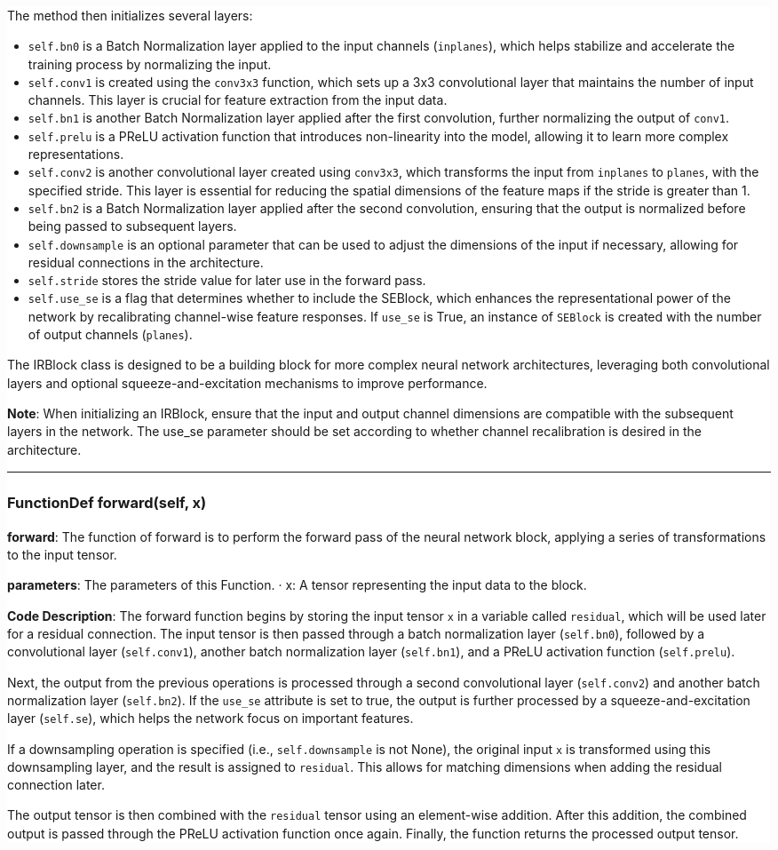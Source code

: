 The method then initializes several layers:
- `self.bn0` is a Batch Normalization layer applied to the input channels (`inplanes`), which helps stabilize and accelerate the training process by normalizing the input.
- `self.conv1` is created using the `conv3x3` function, which sets up a 3x3 convolutional layer that maintains the number of input channels. This layer is crucial for feature extraction from the input data.
- `self.bn1` is another Batch Normalization layer applied after the first convolution, further normalizing the output of `conv1`.
- `self.prelu` is a PReLU activation function that introduces non-linearity into the model, allowing it to learn more complex representations.
- `self.conv2` is another convolutional layer created using `conv3x3`, which transforms the input from `inplanes` to `planes`, with the specified stride. This layer is essential for reducing the spatial dimensions of the feature maps if the stride is greater than 1.
- `self.bn2` is a Batch Normalization layer applied after the second convolution, ensuring that the output is normalized before being passed to subsequent layers.
- `self.downsample` is an optional parameter that can be used to adjust the dimensions of the input if necessary, allowing for residual connections in the architecture.
- `self.stride` stores the stride value for later use in the forward pass.
- `self.use_se` is a flag that determines whether to include the SEBlock, which enhances the representational power of the network by recalibrating channel-wise feature responses. If `use_se` is True, an instance of `SEBlock` is created with the number of output channels (`planes`).

The IRBlock class is designed to be a building block for more complex neural network architectures, leveraging both convolutional layers and optional squeeze-and-excitation mechanisms to improve performance.

**Note**: When initializing an IRBlock, ensure that the input and output channel dimensions are compatible with the subsequent layers in the network. The use_se parameter should be set according to whether channel recalibration is desired in the architecture.
***
### FunctionDef forward(self, x)
**forward**: The function of forward is to perform the forward pass of the neural network block, applying a series of transformations to the input tensor.

**parameters**: The parameters of this Function.
· x: A tensor representing the input data to the block.

**Code Description**: The forward function begins by storing the input tensor `x` in a variable called `residual`, which will be used later for a residual connection. The input tensor is then passed through a batch normalization layer (`self.bn0`), followed by a convolutional layer (`self.conv1`), another batch normalization layer (`self.bn1`), and a PReLU activation function (`self.prelu`). 

Next, the output from the previous operations is processed through a second convolutional layer (`self.conv2`) and another batch normalization layer (`self.bn2`). If the `use_se` attribute is set to true, the output is further processed by a squeeze-and-excitation layer (`self.se`), which helps the network focus on important features.

If a downsampling operation is specified (i.e., `self.downsample` is not None), the original input `x` is transformed using this downsampling layer, and the result is assigned to `residual`. This allows for matching dimensions when adding the residual connection later.

The output tensor is then combined with the `residual` tensor using an element-wise addition. After this addition, the combined output is passed through the PReLU activation function once again. Finally, the function returns the processed output tensor.
